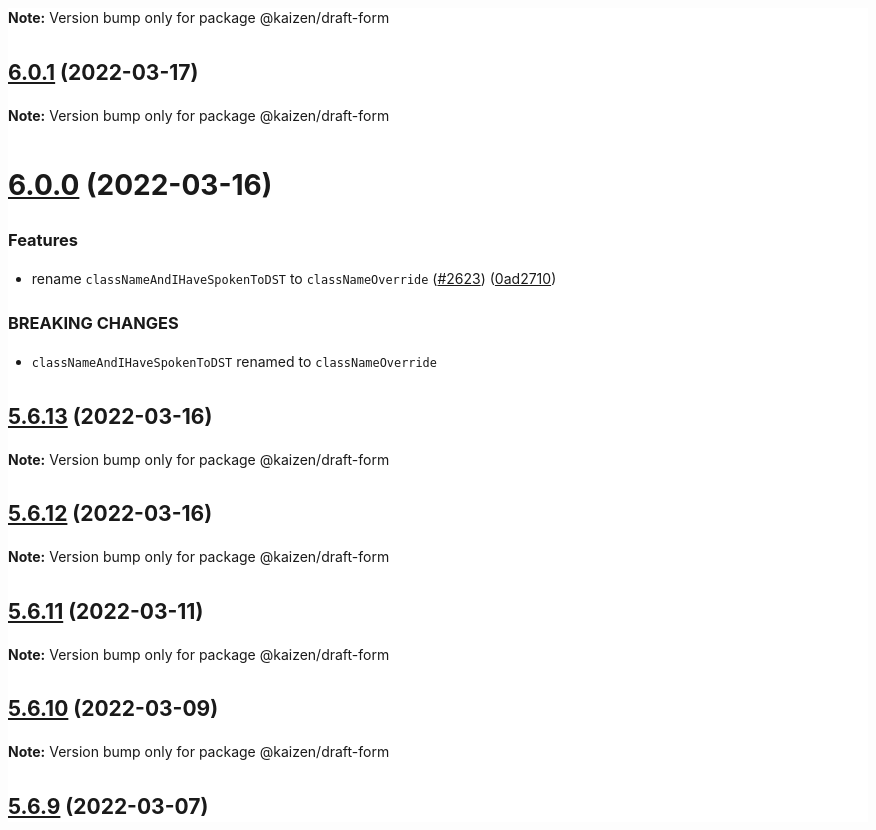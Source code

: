 **Note:** Version bump only for package @kaizen/draft-form

## [6.0.1](https://github.com/cultureamp/kaizen-design-system/compare/@kaizen/draft-form@6.0.0...@kaizen/draft-form@6.0.1) (2022-03-17)

**Note:** Version bump only for package @kaizen/draft-form

# [6.0.0](https://github.com/cultureamp/kaizen-design-system/compare/@kaizen/draft-form@5.6.13...@kaizen/draft-form@6.0.0) (2022-03-16)

### Features

- rename `classNameAndIHaveSpokenToDST` to `classNameOverride` ([#2623](https://github.com/cultureamp/kaizen-design-system/issues/2623)) ([0ad2710](https://github.com/cultureamp/kaizen-design-system/commit/0ad2710f5e4b9a9d6b5a40ae72741a88669792c1))

### BREAKING CHANGES

- `classNameAndIHaveSpokenToDST` renamed to `classNameOverride`

## [5.6.13](https://github.com/cultureamp/kaizen-design-system/compare/@kaizen/draft-form@5.6.12...@kaizen/draft-form@5.6.13) (2022-03-16)

**Note:** Version bump only for package @kaizen/draft-form

## [5.6.12](https://github.com/cultureamp/kaizen-design-system/compare/@kaizen/draft-form@5.6.11...@kaizen/draft-form@5.6.12) (2022-03-16)

**Note:** Version bump only for package @kaizen/draft-form

## [5.6.11](https://github.com/cultureamp/kaizen-design-system/compare/@kaizen/draft-form@5.6.10...@kaizen/draft-form@5.6.11) (2022-03-11)

**Note:** Version bump only for package @kaizen/draft-form

## [5.6.10](https://github.com/cultureamp/kaizen-design-system/compare/@kaizen/draft-form@5.6.9...@kaizen/draft-form@5.6.10) (2022-03-09)

**Note:** Version bump only for package @kaizen/draft-form

## [5.6.9](https://github.com/cultureamp/kaizen-design-system/compare/@kaizen/draft-form@5.6.8...@kaizen/draft-form@5.6.9) (2022-03-07)
